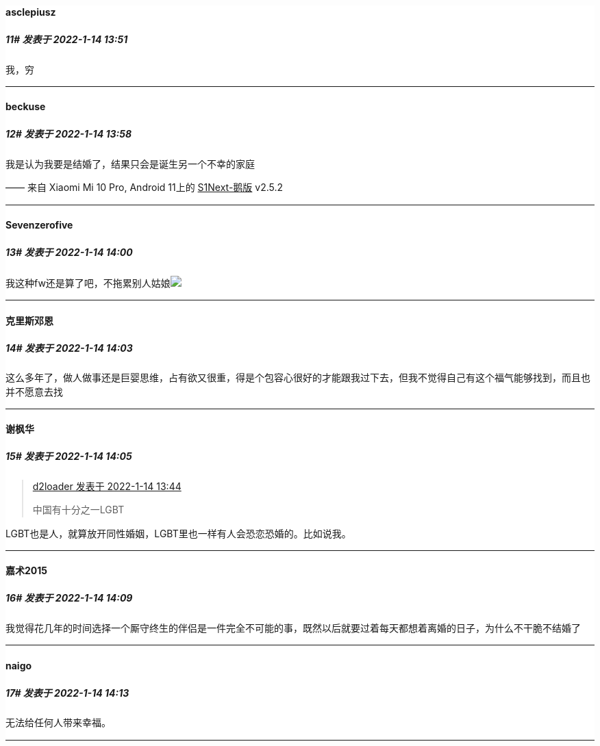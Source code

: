 ####  asclepiusz  
##### 11#       发表于 2022-1-14 13:51

我，穷

*****

####  beckuse  
##### 12#       发表于 2022-1-14 13:58

我是认为我要是结婚了，结果只会是诞生另一个不幸的家庭

—— 来自 Xiaomi Mi 10 Pro, Android 11上的 [S1Next-鹅版](https://github.com/ykrank/S1-Next/releases) v2.5.2

*****

####  Sevenzerofive  
##### 13#       发表于 2022-1-14 14:00

我这种fw还是算了吧，不拖累别人姑娘<img src="https://static.saraba1st.com/image/smiley/face2017/117.png" referrerpolicy="no-referrer">

*****

####  克里斯邓恩  
##### 14#       发表于 2022-1-14 14:03

这么多年了，做人做事还是巨婴思维，占有欲又很重，得是个包容心很好的才能跟我过下去，但我不觉得自己有这个福气能够找到，而且也并不愿意去找

*****

####  谢枫华  
##### 15#       发表于 2022-1-14 14:05

<blockquote><a href="httphttps://bbs.saraba1st.com/2b/forum.php?mod=redirect&amp;goto=findpost&amp;pid=54287116&amp;ptid=2047326" target="_blank">d2loader 发表于 2022-1-14 13:44</a>

中国有十分之一LGBT</blockquote>
LGBT也是人，就算放开同性婚姻，LGBT里也一样有人会恐恋恐婚的。比如说我。

*****

####  嘉术2015  
##### 16#       发表于 2022-1-14 14:09

我觉得花几年的时间选择一个厮守终生的伴侣是一件完全不可能的事，既然以后就要过着每天都想着离婚的日子，为什么不干脆不结婚了

*****

####  naigo  
##### 17#       发表于 2022-1-14 14:13

无法给任何人带来幸福。

*****
